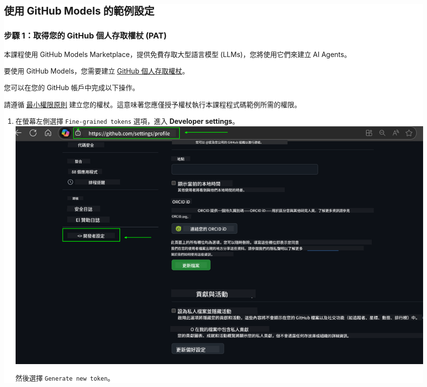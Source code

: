 ## 使用 GitHub Models 的範例設定

### 步驟 1：取得您的 GitHub 個人存取權杖 (PAT)

本課程使用 GitHub Models Marketplace，提供免費存取大型語言模型 (LLMs)，您將使用它們來建立 AI Agents。

要使用 GitHub Models，您需要建立 [GitHub 個人存取權杖](https://docs.github.com/en/authentication/keeping-your-account-and-data-secure/managing-your-personal-access-tokens)。

您可以在您的 GitHub 帳戶中完成以下操作。

請遵循 [最小權限原則](https://docs.github.com/en/get-started/learning-to-code/storing-your-secrets-safely) 建立您的權杖。這意味著您應僅授予權杖執行本課程程式碼範例所需的權限。

1. 在螢幕左側選擇 `Fine-grained tokens` 選項，進入 **Developer settings**。
   ![](../../../translated_images/profile_developer_settings.410a859fe749c755c859d414294c5908e307222b2c61819c3203bbeed4470e25.tw.png)

   然後選擇 `Generate new token`。
